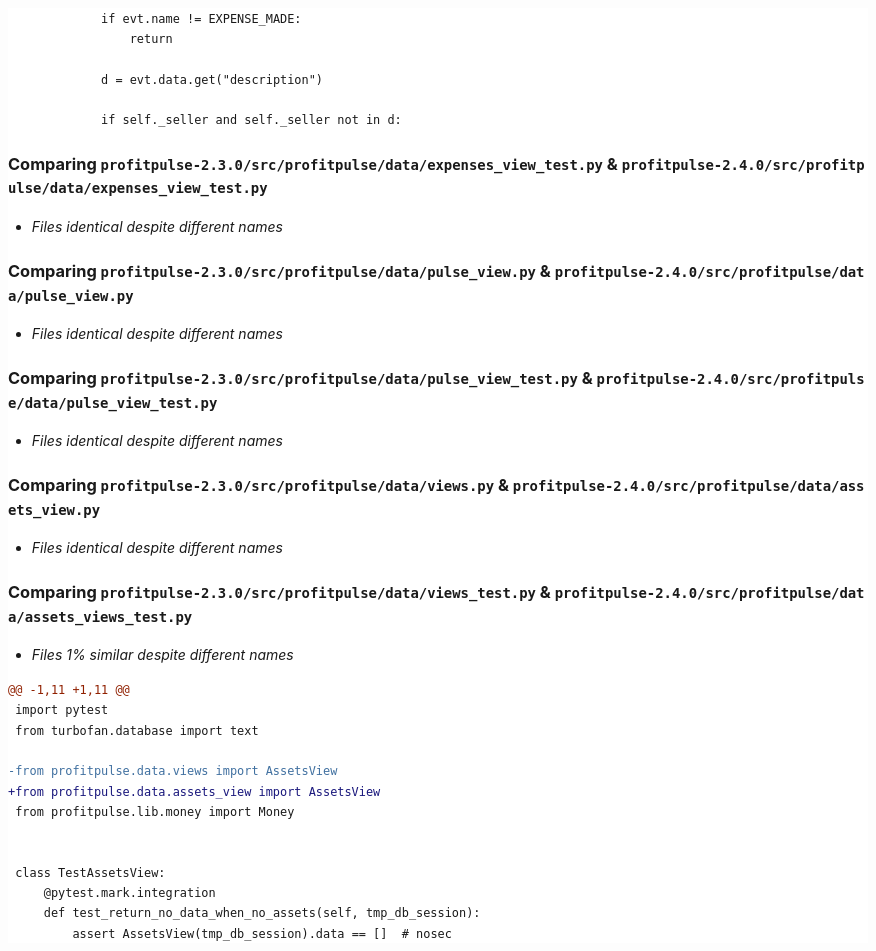 ```diff
             if evt.name != EXPENSE_MADE:
                 return
 
             d = evt.data.get("description")
 
             if self._seller and self._seller not in d:
```

### Comparing `profitpulse-2.3.0/src/profitpulse/data/expenses_view_test.py` & `profitpulse-2.4.0/src/profitpulse/data/expenses_view_test.py`

 * *Files identical despite different names*

### Comparing `profitpulse-2.3.0/src/profitpulse/data/pulse_view.py` & `profitpulse-2.4.0/src/profitpulse/data/pulse_view.py`

 * *Files identical despite different names*

### Comparing `profitpulse-2.3.0/src/profitpulse/data/pulse_view_test.py` & `profitpulse-2.4.0/src/profitpulse/data/pulse_view_test.py`

 * *Files identical despite different names*

### Comparing `profitpulse-2.3.0/src/profitpulse/data/views.py` & `profitpulse-2.4.0/src/profitpulse/data/assets_view.py`

 * *Files identical despite different names*

### Comparing `profitpulse-2.3.0/src/profitpulse/data/views_test.py` & `profitpulse-2.4.0/src/profitpulse/data/assets_views_test.py`

 * *Files 1% similar despite different names*

```diff
@@ -1,11 +1,11 @@
 import pytest
 from turbofan.database import text
 
-from profitpulse.data.views import AssetsView
+from profitpulse.data.assets_view import AssetsView
 from profitpulse.lib.money import Money
 
 
 class TestAssetsView:
     @pytest.mark.integration
     def test_return_no_data_when_no_assets(self, tmp_db_session):
         assert AssetsView(tmp_db_session).data == []  # nosec
```
